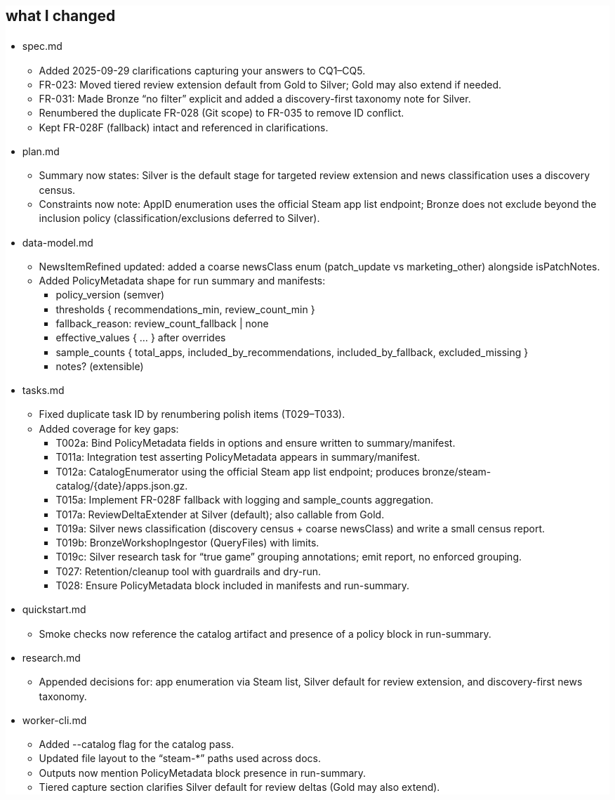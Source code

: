 ## what I changed

- spec.md
  - Added 2025-09-29 clarifications capturing your answers to CQ1–CQ5.
  - FR-023: Moved tiered review extension default from Gold to Silver; Gold may also extend if needed.
  - FR-031: Made Bronze “no filter” explicit and added a discovery-first taxonomy note for Silver.
  - Renumbered the duplicate FR-028 (Git scope) to FR-035 to remove ID conflict.
  - Kept FR-028F (fallback) intact and referenced in clarifications.

- plan.md
  - Summary now states: Silver is the default stage for targeted review extension and news classification uses a discovery census.
  - Constraints now note: AppID enumeration uses the official Steam app list endpoint; Bronze does not exclude beyond the inclusion policy (classification/exclusions deferred to Silver).

- data-model.md
  - NewsItemRefined updated: added a coarse newsClass enum (patch_update vs marketing_other) alongside isPatchNotes.
  - Added PolicyMetadata shape for run summary and manifests:
    - policy_version (semver)
    - thresholds { recommendations_min, review_count_min }
    - fallback_reason: review_count_fallback | none
    - effective_values { … } after overrides
    - sample_counts { total_apps, included_by_recommendations, included_by_fallback, excluded_missing }
    - notes? (extensible)

- tasks.md
  - Fixed duplicate task ID by renumbering polish items (T029–T033).
  - Added coverage for key gaps:
    - T002a: Bind PolicyMetadata fields in options and ensure written to summary/manifest.
    - T011a: Integration test asserting PolicyMetadata appears in summary/manifest.
    - T012a: CatalogEnumerator using the official Steam app list endpoint; produces bronze/steam-catalog/{date}/apps.json.gz.
    - T015a: Implement FR-028F fallback with logging and sample_counts aggregation.
    - T017a: ReviewDeltaExtender at Silver (default); also callable from Gold.
    - T019a: Silver news classification (discovery census + coarse newsClass) and write a small census report.
    - T019b: BronzeWorkshopIngestor (QueryFiles) with limits.
    - T019c: Silver research task for “true game” grouping annotations; emit report, no enforced grouping.
    - T027: Retention/cleanup tool with guardrails and dry-run.
    - T028: Ensure PolicyMetadata block included in manifests and run-summary.

- quickstart.md
  - Smoke checks now reference the catalog artifact and presence of a policy block in run-summary.

- research.md
  - Appended decisions for: app enumeration via Steam list, Silver default for review extension, and discovery-first news taxonomy.

- worker-cli.md
  - Added --catalog flag for the catalog pass.
  - Updated file layout to the “steam-*” paths used across docs.
  - Outputs now mention PolicyMetadata block presence in run-summary.
  - Tiered capture section clarifies Silver default for review deltas (Gold may also extend).
